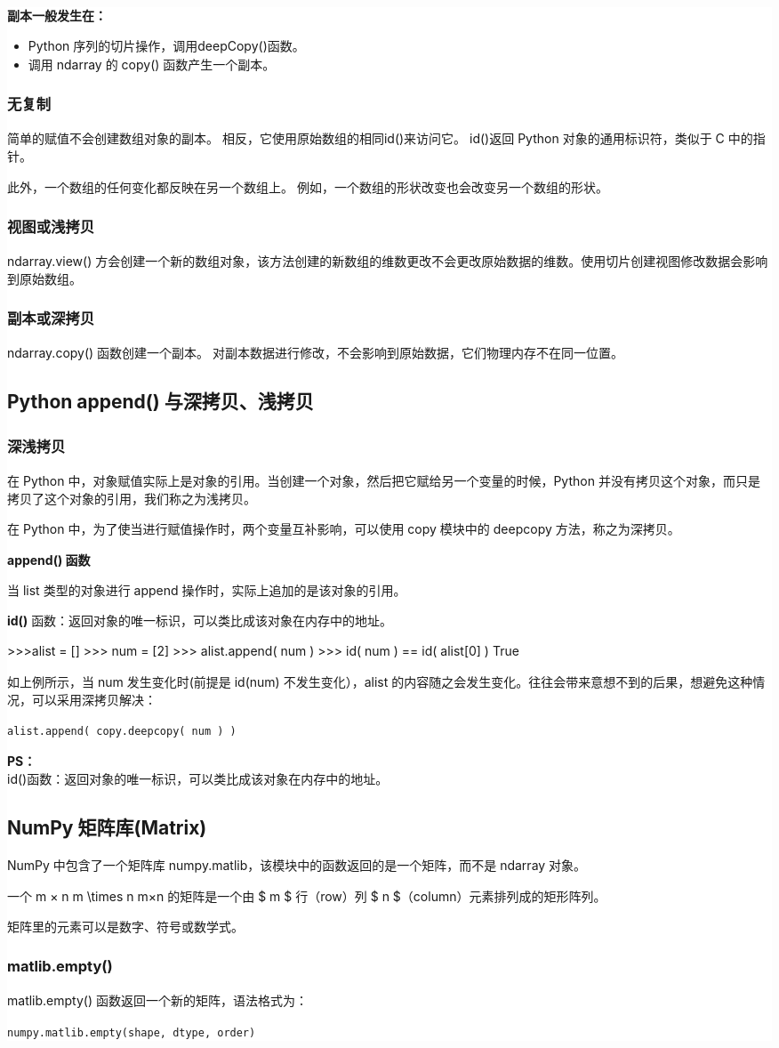 **副本一般发生在：**

+   Python 序列的切片操作，调用deepCopy()函数。
+   调用 ndarray 的 copy() 函数产生一个副本。

### 无复制

简单的赋值不会创建数组对象的副本。 相反，它使用原始数组的相同id()来访问它。 id()返回 Python 对象的通用标识符，类似于 C 中的指针。

此外，一个数组的任何变化都反映在另一个数组上。 例如，一个数组的形状改变也会改变另一个数组的形状。

### 视图或浅拷贝

ndarray.view() 方会创建一个新的数组对象，该方法创建的新数组的维数更改不会更改原始数据的维数。使用切片创建视图修改数据会影响到原始数组。

### 副本或深拷贝

ndarray.copy() 函数创建一个副本。 对副本数据进行修改，不会影响到原始数据，它们物理内存不在同一位置。

## Python append() 与深拷贝、浅拷贝

### 深浅拷贝

在 Python 中，对象赋值实际上是对象的引用。当创建一个对象，然后把它赋给另一个变量的时候，Python 并没有拷贝这个对象，而只是拷贝了这个对象的引用，我们称之为浅拷贝。

在 Python 中，为了使当进行赋值操作时，两个变量互补影响，可以使用 copy 模块中的 deepcopy 方法，称之为深拷贝。

**append() 函数**

当 list 类型的对象进行 append 操作时，实际上追加的是该对象的引用。

**id()** 函数：返回对象的唯一标识，可以类比成该对象在内存中的地址。

\>>>alist = \[\] >>> num = \[2\] >>> alist.append( num ) >>> id( num ) == id( alist\[0\] ) True

如上例所示，当 num 发生变化时(前提是 id(num) 不发生变化），alist 的内容随之会发生变化。往往会带来意想不到的后果，想避免这种情况，可以采用深拷贝解决：

```auto
alist.append( copy.deepcopy( num ) )
```

**PS：**  
id()函数：返回对象的唯一标识，可以类比成该对象在内存中的地址。

## NumPy 矩阵库(Matrix)

NumPy 中包含了一个矩阵库 numpy.matlib，该模块中的函数返回的是一个矩阵，而不是 ndarray 对象。

一个 m × n m \\times n m×n 的矩阵是一个由 $ m $ 行（row）列 $ n $（column）元素排列成的矩形阵列。

矩阵里的元素可以是数字、符号或数学式。

### matlib.empty()

matlib.empty() 函数返回一个新的矩阵，语法格式为：

```auto
numpy.matlib.empty(shape, dtype, order)
```
